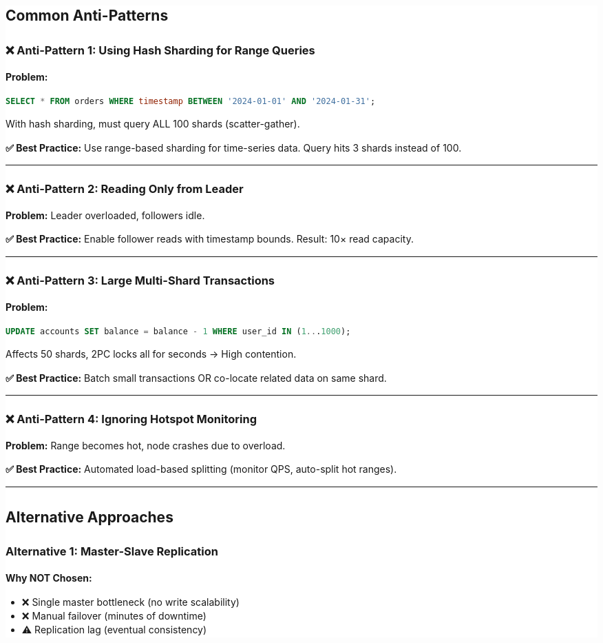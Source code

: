 
## Common Anti-Patterns

### ❌ Anti-Pattern 1: Using Hash Sharding for Range Queries

**Problem:**

```sql
SELECT * FROM orders WHERE timestamp BETWEEN '2024-01-01' AND '2024-01-31';
```

With hash sharding, must query ALL 100 shards (scatter-gather).

**✅ Best Practice:** Use range-based sharding for time-series data. Query hits 3 shards instead of 100.

---

### ❌ Anti-Pattern 2: Reading Only from Leader

**Problem:** Leader overloaded, followers idle.

**✅ Best Practice:** Enable follower reads with timestamp bounds. Result: 10× read capacity.

---

### ❌ Anti-Pattern 3: Large Multi-Shard Transactions

**Problem:**

```sql
UPDATE accounts SET balance = balance - 1 WHERE user_id IN (1...1000);
```

Affects 50 shards, 2PC locks all for seconds → High contention.

**✅ Best Practice:** Batch small transactions OR co-locate related data on same shard.

---

### ❌ Anti-Pattern 4: Ignoring Hotspot Monitoring

**Problem:** Range becomes hot, node crashes due to overload.

**✅ Best Practice:** Automated load-based splitting (monitor QPS, auto-split hot ranges).

---

## Alternative Approaches

### Alternative 1: Master-Slave Replication

**Why NOT Chosen:**
- ❌ Single master bottleneck (no write scalability)
- ❌ Manual failover (minutes of downtime)
- ⚠️ Replication lag (eventual consistency)
